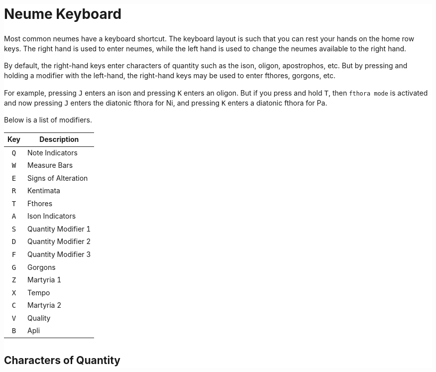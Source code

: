 # Neume Keyboard

<style>
.neume {
    font-family: Neanes;    
    font-size: 20pt;
}
</style>

Most common neumes have a keyboard shortcut. The keyboard layout is such that you can rest your hands on the home row keys. The right hand is used to enter neumes, while the left hand is used to change the neumes available to the right hand.

By default, the right-hand keys enter characters of quantity such as the ison, oligon, apostrophos, etc. But by pressing and holding a modifier with the left-hand, the right-hand keys may be used to enter fthores, gorgons, etc.

For example, pressing <kbd>J</kbd> enters an ison and pressing <kbd>K</kbd> enters an oligon. But if you press and hold <kbd>T</kbd>, then `fthora mode` is activated and now pressing <kbd>J</kbd> enters the diatonic fthora for Ni, and pressing <kbd>K</kbd> enters a diatonic fthora for Pa.

Below is a list of modifiers.

|      Key       | Description         |
| :------------: | ------------------- |
| <kbd> Q </kbd> | Note Indicators     |
| <kbd> W </kbd> | Measure Bars        |
| <kbd> E </kbd> | Signs of Alteration |
| <kbd> R </kbd> | Kentimata           |
| <kbd> T </kbd> | Fthores             |
| <kbd> A </kbd> | Ison Indicators     |
| <kbd> S </kbd> | Quantity Modifier 1 |
| <kbd> D </kbd> | Quantity Modifier 2 |
| <kbd> F </kbd> | Quantity Modifier 3 |
| <kbd> G </kbd> | Gorgons             |
| <kbd> Z </kbd> | Martyria 1          |
| <kbd> X </kbd> | Tempo               |
| <kbd> C </kbd> | Martyria 2          |
| <kbd> V </kbd> | Quality             |
| <kbd> B </kbd> | Apli                |

## Characters of Quantity
